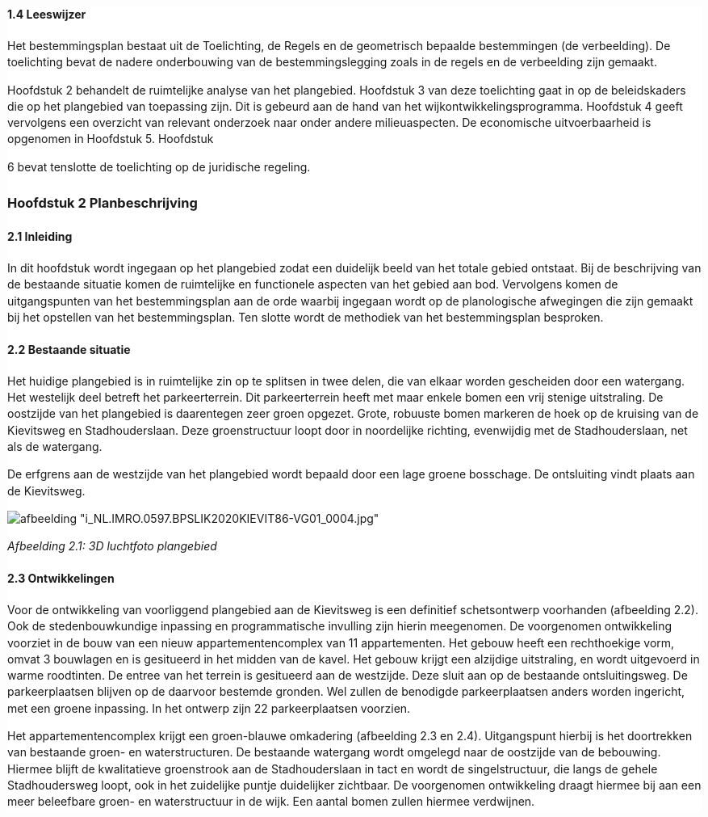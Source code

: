 #### 1\.4 Leeswijzer

Het bestemmingsplan bestaat uit de Toelichting, de Regels en de geometrisch bepaalde bestemmingen (de verbeelding). De toelichting bevat de nadere onderbouwing van de bestemmingslegging zoals in de regels en de verbeelding zijn gemaakt.

Hoofdstuk 2 behandelt de ruimtelijke analyse van het plangebied. Hoofdstuk 3 van deze toelichting gaat in op de beleidskaders die op het plangebied van toepassing zijn. Dit is gebeurd aan de hand van het wijkontwikkelingsprogramma. Hoofdstuk 4 geeft vervolgens een overzicht van relevant onderzoek naar onder andere milieuaspecten. De economische uitvoerbaarheid is opgenomen in Hoofdstuk 5. Hoofdstuk

6 bevat tenslotte de toelichting op de juridische regeling.

### Hoofdstuk 2 Planbeschrijving

#### 2\.1 Inleiding

In dit hoofdstuk wordt ingegaan op het plangebied zodat een duidelijk beeld van het totale gebied ontstaat. Bij de beschrijving van de bestaande situatie komen de ruimtelijke en functionele aspecten van het gebied aan bod. Vervolgens komen de uitgangspunten van het bestemmingsplan aan de orde waarbij ingegaan wordt op de planologische afwegingen die zijn gemaakt bij het opstellen van het bestemmingsplan. Ten slotte wordt de methodiek van het bestemmingsplan besproken.

#### 2\.2 Bestaande situatie

Het huidige plangebied is in ruimtelijke zin op te splitsen in twee delen, die van elkaar worden gescheiden door een watergang. Het westelijk deel betreft het parkeerterrein. Dit parkeerterrein heeft met maar enkele bomen een vrij stenige uitstraling. De oostzijde van het plangebied is daarentegen zeer groen opgezet. Grote, robuuste bomen markeren de hoek op de kruising van de Kievitsweg en Stadhouderslaan. Deze groenstructuur loopt door in noordelijke richting, evenwijdig met de Stadhouderslaan, net als de watergang.

De erfgrens aan de westzijde van het plangebied wordt bepaald door een lage groene bosschage. De ontsluiting vindt plaats aan de Kievitsweg.

![afbeelding "i_NL.IMRO.0597.BPSLIK2020KIEVIT86-VG01_0004.jpg"](i_NL.IMRO.0597.BPSLIK2020KIEVIT86-VG01_0004.jpg)

*Afbeelding 2\.1: 3D luchtfoto plangebied*

#### 2\.3 Ontwikkelingen

Voor de ontwikkeling van voorliggend plangebied aan de Kievitsweg is een definitief schetsontwerp voorhanden (afbeelding 2\.2\). Ook de stedenbouwkundige inpassing en programmatische invulling zijn hierin meegenomen. De voorgenomen ontwikkeling voorziet in de bouw van een nieuw appartementencomplex van 11 appartementen. Het gebouw heeft een rechthoekige vorm, omvat 3 bouwlagen en is gesitueerd in het midden van de kavel. Het gebouw krijgt een alzijdige uitstraling, en wordt uitgevoerd in warme roodtinten. De entree van het terrein is gesitueerd aan de westzijde. Deze sluit aan op de bestaande ontsluitingsweg. De parkeerplaatsen blijven op de daarvoor bestemde gronden. Wel zullen de benodigde parkeerplaatsen anders worden ingericht, met een groene inpassing. In het ontwerp zijn 22 parkeerplaatsen voorzien.

Het appartementencomplex krijgt een groen\-blauwe omkadering (afbeelding 2\.3 en 2\.4\). Uitgangspunt hierbij is het doortrekken van bestaande groen\- en waterstructuren. De bestaande watergang wordt omgelegd naar de oostzijde van de bebouwing. Hiermee blijft de kwalitatieve groenstrook aan de Stadhouderslaan in tact en wordt de singelstructuur, die langs de gehele Stadhoudersweg loopt, ook in het zuidelijke puntje duidelijker zichtbaar. De voorgenomen ontwikkeling draagt hiermee bij aan een meer beleefbare groen\- en waterstructuur in de wijk. Een aantal bomen zullen hiermee verdwijnen.
